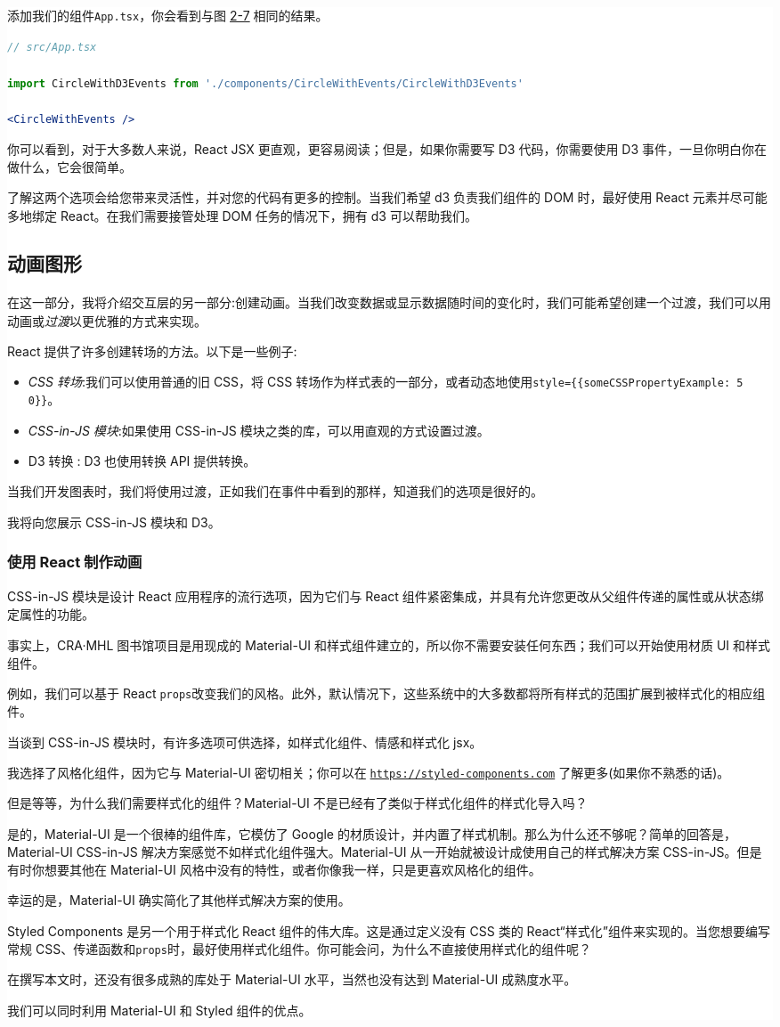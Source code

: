 添加我们的组件`App.tsx`，你会看到与图 [2-7](#Fig7) 相同的结果。

```jsx
// src/App.tsx

import CircleWithD3Events from './components/CircleWithEvents/CircleWithD3Events'

<CircleWithEvents />

```

你可以看到，对于大多数人来说，React JSX 更直观，更容易阅读；但是，如果你需要写 D3 代码，你需要使用 D3 事件，一旦你明白你在做什么，它会很简单。

了解这两个选项会给您带来灵活性，并对您的代码有更多的控制。当我们希望 d3 负责我们组件的 DOM 时，最好使用 React 元素并尽可能多地绑定 React。在我们需要接管处理 DOM 任务的情况下，拥有 d3 可以帮助我们。

## 动画图形

在这一部分，我将介绍交互层的另一部分:创建动画。当我们改变数据或显示数据随时间的变化时，我们可能希望创建一个过渡，我们可以用动画或*过渡*以更优雅的方式来实现。

React 提供了许多创建转场的方法。以下是一些例子:

*   *CSS* *转场*:我们可以使用普通的旧 CSS，将 CSS 转场作为样式表的一部分，或者动态地使用`style={{someCSSPropertyExample: 50}}`。

*   *CSS-in-JS 模块*:如果使用 CSS-in-JS 模块之类的库，可以用直观的方式设置过渡。

*   D3 转换 : D3 也使用转换 API 提供转换。

当我们开发图表时，我们将使用过渡，正如我们在事件中看到的那样，知道我们的选项是很好的。

我将向您展示 CSS-in-JS 模块和 D3。

### 使用 React 制作动画

CSS-in-JS 模块是设计 React 应用程序的流行选项，因为它们与 React 组件紧密集成，并具有允许您更改从父组件传递的属性或从状态绑定属性的功能。

事实上，CRA·MHL 图书馆项目是用现成的 Material-UI 和样式组件建立的，所以你不需要安装任何东西；我们可以开始使用材质 UI 和样式组件。

例如，我们可以基于 React `props`改变我们的风格。此外，默认情况下，这些系统中的大多数都将所有样式的范围扩展到被样式化的相应组件。

当谈到 CSS-in-JS 模块时，有许多选项可供选择，如样式化组件、情感和样式化 jsx。

我选择了风格化组件，因为它与 Material-UI 密切相关；你可以在 [`https://styled-components.com`](https://styled-components.com) 了解更多(如果你不熟悉的话)。

但是等等，为什么我们需要样式化的组件？Material-UI 不是已经有了类似于样式化组件的样式化导入吗？

是的，Material-UI 是一个很棒的组件库，它模仿了 Google 的材质设计，并内置了样式机制。那么为什么还不够呢？简单的回答是，Material-UI CSS-in-JS 解决方案感觉不如样式化组件强大。Material-UI 从一开始就被设计成使用自己的样式解决方案 CSS-in-JS。但是有时你想要其他在 Material-UI 风格中没有的特性，或者你像我一样，只是更喜欢风格化的组件。

幸运的是，Material-UI 确实简化了其他样式解决方案的使用。

Styled Components 是另一个用于样式化 React 组件的伟大库。这是通过定义没有 CSS 类的 React“样式化”组件来实现的。当您想要编写常规 CSS、传递函数和`props`时，最好使用样式化组件。你可能会问，为什么不直接使用样式化的组件呢？

在撰写本文时，还没有很多成熟的库处于 Material-UI 水平，当然也没有达到 Material-UI 成熟度水平。

我们可以同时利用 Material-UI 和 Styled 组件的优点。
